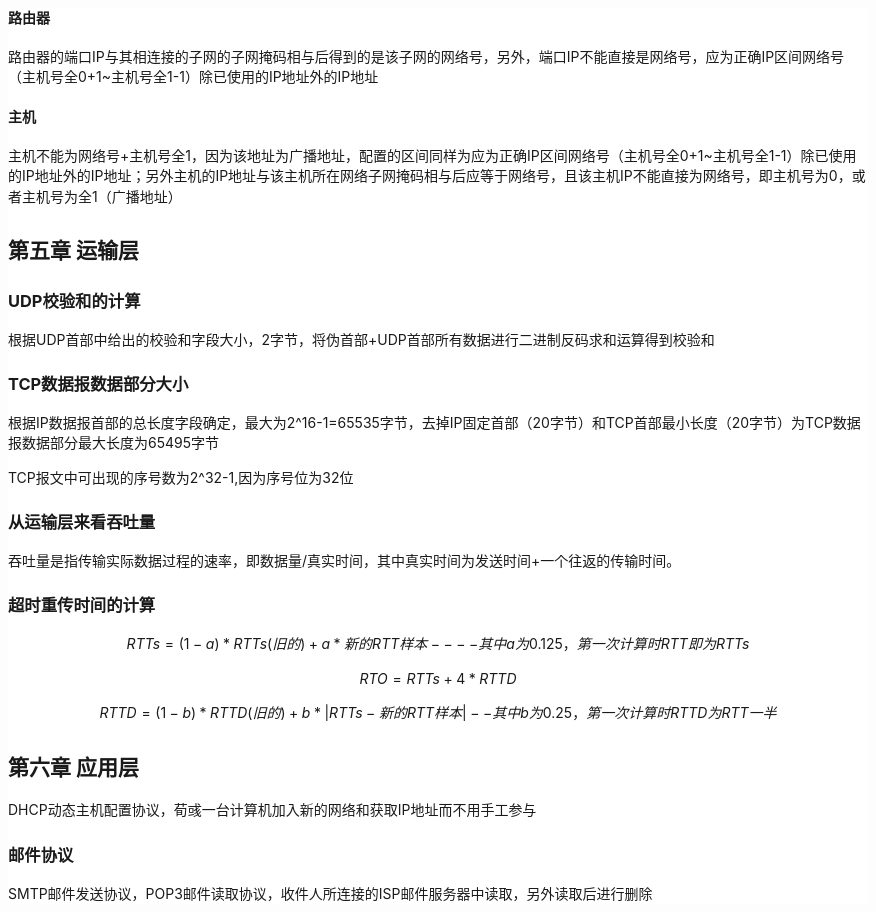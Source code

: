 #### 路由器

路由器的端口IP与其相连接的子网的子网掩码相与后得到的是该子网的网络号，另外，端口IP不能直接是网络号，应为正确IP区间网络号（主机号全0+1~主机号全1-1）除已使用的IP地址外的IP地址

#### 主机

主机不能为网络号+主机号全1，因为该地址为广播地址，配置的区间同样为应为正确IP区间网络号（主机号全0+1~主机号全1-1）除已使用的IP地址外的IP地址；另外主机的IP地址与该主机所在网络子网掩码相与后应等于网络号，且该主机IP不能直接为网络号，即主机号为0，或者主机号为全1（广播地址）

## 第五章 运输层

### UDP校验和的计算

根据UDP首部中给出的校验和字段大小，2字节，将伪首部+UDP首部所有数据进行二进制反码求和运算得到校验和

### TCP数据报数据部分大小

根据IP数据报首部的总长度字段确定，最大为2^16-1=65535字节，去掉IP固定首部（20字节）和TCP首部最小长度（20字节）为TCP数据报数据部分最大长度为65495字节

TCP报文中可出现的序号数为2^32-1,因为序号位为32位

### 从运输层来看吞吐量

吞吐量是指传输实际数据过程的速率，即数据量/真实时间，其中真实时间为发送时间+一个往返的传输时间。

### 超时重传时间的计算

$$
RTTs=(1-a)*RTTs(旧的)+a*新的RTT样本----其中a为0.125，第一次计算时RTT即为RTTs
$$

$$
RTO=RTTs+4*RTTD
$$

$$
RTTD=(1-b)*RTTD(旧的)+b*|RTTs-新的RTT样本|--其中b为0.25，第一次计算时RTTD为RTT一半
$$



## 第六章 应用层

DHCP动态主机配置协议，荀彧一台计算机加入新的网络和获取IP地址而不用手工参与

### 邮件协议

SMTP邮件发送协议，POP3邮件读取协议，收件人所连接的ISP邮件服务器中读取，另外读取后进行删除
